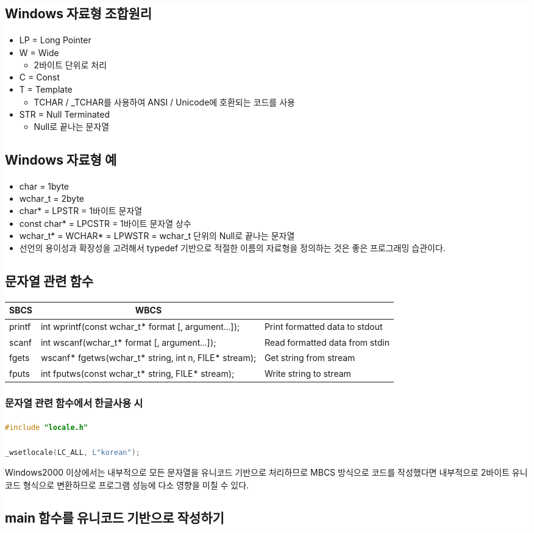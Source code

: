 

## Windows 자료형 조합원리

- LP = Long Pointer
- W = Wide
  - 2바이트 단위로 처리
- C = Const
- T = Template
  - TCHAR / _TCHAR를 사용하여 ANSI / Unicode에 호환되는 코드를 사용
- STR = Null Terminated
  - Null로 끝나는 문자열



## Windows 자료형 예

- char = 1byte
- wchar_t = 2byte
- char* = LPSTR = 1바이트 문자열
- const char* = LPCSTR = 1바이트 문자열 상수
- wchar_t* = WCHAR* = LPWSTR = wchar_t 단위의 Null로 끝나는 문자열
- 선언의 용이성과 확장성을 고려해서 typedef 기반으로 적절한 이름의 자료형을 정의하는 것은 좋은 프로그래밍 습관이다.



## 문자열 관련 함수

| SBCS   | WBCS                                                  |                                |
| ------ | ----------------------------------------------------- | ------------------------------ |
| printf | int wprintf(const wchar_t* format [, argument...]);   | Print formatted data to stdout |
| scanf  | int wscanf(wchar_t* format [, argument...]);          | Read formatted data from stdin |
| fgets  | wscanf* fgetws(wchar_t* string, int n, FILE* stream); | Get string from stream         |
| fputs  | int fputws(const wchar_t* string, FILE* stream);      | Write string to stream         |



### 문자열 관련 함수에서 한글사용 시

```cpp
#include "locale.h"

_wsetlocale(LC_ALL, L"korean");
```



Windows2000 이상에서는 내부적으로 모든 문자열을 유니코드 기반으로 처리하므로 MBCS 방식으로 코드를 작성했다면 내부적으로 2바이트 유니코드 형식으로 변환하므로 프로그램 성능에 다소 영향을 미칠 수 있다.



## main 함수를 유니코드 기반으로 작성하기
